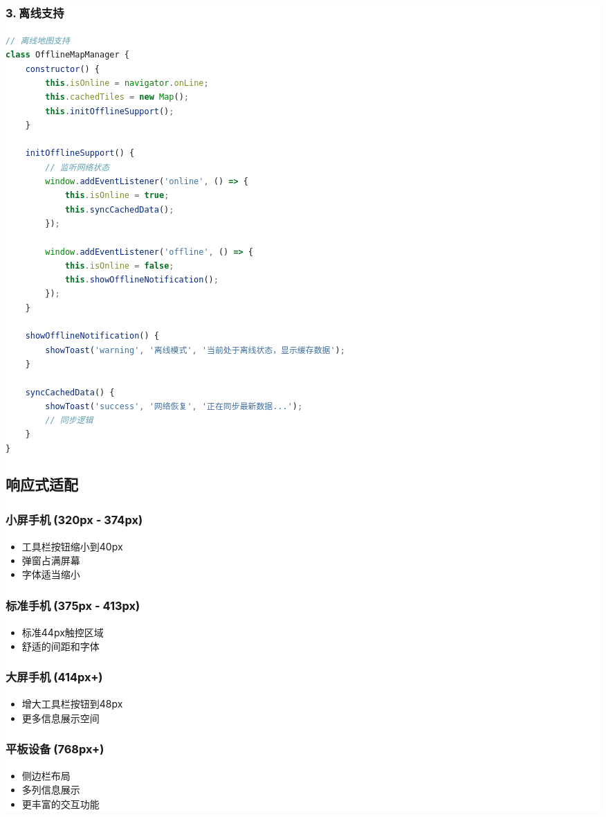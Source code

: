 ### 3. 离线支持
```javascript
// 离线地图支持
class OfflineMapManager {
    constructor() {
        this.isOnline = navigator.onLine;
        this.cachedTiles = new Map();
        this.initOfflineSupport();
    }

    initOfflineSupport() {
        // 监听网络状态
        window.addEventListener('online', () => {
            this.isOnline = true;
            this.syncCachedData();
        });

        window.addEventListener('offline', () => {
            this.isOnline = false;
            this.showOfflineNotification();
        });
    }

    showOfflineNotification() {
        showToast('warning', '离线模式', '当前处于离线状态，显示缓存数据');
    }

    syncCachedData() {
        showToast('success', '网络恢复', '正在同步最新数据...');
        // 同步逻辑
    }
}
```

## 响应式适配

### 小屏手机 (320px - 374px)
- 工具栏按钮缩小到40px
- 弹窗占满屏幕
- 字体适当缩小

### 标准手机 (375px - 413px)
- 标准44px触控区域
- 舒适的间距和字体

### 大屏手机 (414px+)
- 增大工具栏按钮到48px
- 更多信息展示空间

### 平板设备 (768px+)
- 侧边栏布局
- 多列信息展示
- 更丰富的交互功能
